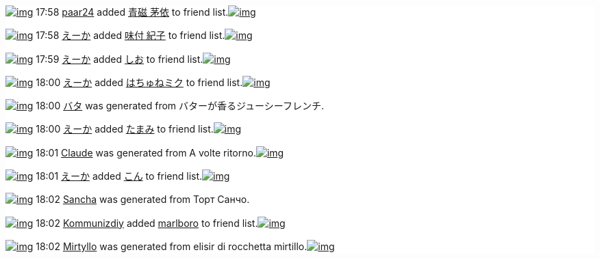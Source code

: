 [![img](http://www.deviantsart.com/3ss9mrq.jpeg)](http://www.barcodekanojo.com/user/422154/paar24) 17:58 [paar24](http://www.barcodekanojo.com/user/422154/paar24) added [青磁 茅依](http://www.barcodekanojo.com/kanojo/2859274/%E9%9D%92%E7%A3%81%20%E8%8C%85%E4%BE%9D) to friend list.[![img](http://www.deviantsart.com/31l1654.png)](http://www.barcodekanojo.com/kanojo/2859274/%E9%9D%92%E7%A3%81%20%E8%8C%85%E4%BE%9D)

[![img](http://www.deviantsart.com/3f7ps1d.jpeg)](http://www.barcodekanojo.com/user/455560/%E3%81%88%E3%83%BC%E3%81%8B) 17:58 [えーか](http://www.barcodekanojo.com/user/455560/%E3%81%88%E3%83%BC%E3%81%8B) added [味付 紀子](http://www.barcodekanojo.com/kanojo/1737514/%E5%91%B3%E4%BB%98%20%E7%B4%80%E5%AD%90) to friend list.[![img](http://www.deviantsart.com/3qkhver.png)](http://www.barcodekanojo.com/kanojo/1737514/%E5%91%B3%E4%BB%98%20%E7%B4%80%E5%AD%90)

[![img](http://www.deviantsart.com/3f7ps1d.jpeg)](http://www.barcodekanojo.com/user/455560/%E3%81%88%E3%83%BC%E3%81%8B) 17:59 [えーか](http://www.barcodekanojo.com/user/455560/%E3%81%88%E3%83%BC%E3%81%8B) added [しお](http://www.barcodekanojo.com/kanojo/2339685/%E3%81%97%E3%81%8A) to friend list.[![img](http://www.deviantsart.com/1ohufkm.png)](http://www.barcodekanojo.com/kanojo/2339685/%E3%81%97%E3%81%8A)

[![img](http://www.deviantsart.com/3f7ps1d.jpeg)](http://www.barcodekanojo.com/user/455560/%E3%81%88%E3%83%BC%E3%81%8B) 18:00 [えーか](http://www.barcodekanojo.com/user/455560/%E3%81%88%E3%83%BC%E3%81%8B) added [はちゅねミク](http://www.barcodekanojo.com/kanojo/2825745/%E3%81%AF%E3%81%A1%E3%82%85%E3%81%AD%E3%83%9F%E3%82%AF) to friend list.[![img](http://www.deviantsart.com/2cbpt7s.png)](http://www.barcodekanojo.com/kanojo/2825745/%E3%81%AF%E3%81%A1%E3%82%85%E3%81%AD%E3%83%9F%E3%82%AF)

[![img](http://www.deviantsart.com/2s8ciel.png)](http://www.barcodekanojo.com/kanojo/2929811/%E3%83%90%E3%82%BF) 18:00 [バタ](http://www.barcodekanojo.com/kanojo/2929811/%E3%83%90%E3%82%BF) was generated from バターが香るジューシーフレンチ.

[![img](http://www.deviantsart.com/3f7ps1d.jpeg)](http://www.barcodekanojo.com/user/455560/%E3%81%88%E3%83%BC%E3%81%8B) 18:00 [えーか](http://www.barcodekanojo.com/user/455560/%E3%81%88%E3%83%BC%E3%81%8B) added [たまみ](http://www.barcodekanojo.com/kanojo/2475172/%E3%81%9F%E3%81%BE%E3%81%BF) to friend list.[![img](http://www.deviantsart.com/6jtnrk.png)](http://www.barcodekanojo.com/kanojo/2475172/%E3%81%9F%E3%81%BE%E3%81%BF)

[![img](http://www.deviantsart.com/2fjgdok.png)](http://www.barcodekanojo.com/kanojo/2929812/Claude) 18:01 [Claude](http://www.barcodekanojo.com/kanojo/2929812/Claude) was generated from A volte ritorno.[![img](http://www.deviantsart.com/3hs5kov.jpeg)](http://www.barcodekanojo.com/product_images/barcode/5576221/1400058034/50x50xA,P20volte,P20ritorno.jpg,qw=88,ah=88.pagespeed.ic.V8OrhL8M2N.jpg)

[![img](http://www.deviantsart.com/3f7ps1d.jpeg)](http://www.barcodekanojo.com/user/455560/%E3%81%88%E3%83%BC%E3%81%8B) 18:01 [えーか](http://www.barcodekanojo.com/user/455560/%E3%81%88%E3%83%BC%E3%81%8B) added [こん](http://www.barcodekanojo.com/kanojo/1525741/%E3%81%93%E3%82%93) to friend list.[![img](http://www.deviantsart.com/rvasdo.png)](http://www.barcodekanojo.com/kanojo/1525741/%E3%81%93%E3%82%93)

[![img](http://www.deviantsart.com/pd4lsc.png)](http://www.barcodekanojo.com/kanojo/2929813/Sancha) 18:02 [Sancha](http://www.barcodekanojo.com/kanojo/2929813/Sancha) was generated from Торт Санчо.

[![img](http://www.deviantsart.com/3ajors.jpeg)](http://www.barcodekanojo.com/user/454235/Kommunizdiy) 18:02 [Kommunizdiy](http://www.barcodekanojo.com/user/454235/Kommunizdiy) added [marlboro](http://www.barcodekanojo.com/kanojo/2516808/marlboro) to friend list.[![img](http://www.deviantsart.com/3hq14nu.png)](http://www.barcodekanojo.com/kanojo/2516808/marlboro)

[![img](http://www.deviantsart.com/22mibmd.png)](http://www.barcodekanojo.com/kanojo/2929814/Mirtyllo) 18:02 [Mirtyllo](http://www.barcodekanojo.com/kanojo/2929814/Mirtyllo) was generated from elisir di rocchetta mirtillo.[![img](http://www.deviantsart.com/mmfel4.jpeg)](http://www.barcodekanojo.com/product_images/barcode/2668483/1308175503/50x50xelisir,P20di,P20rocchetta,P20mirtillo.jpg,qw=88,ah=88.pagespeed.ic.TJFoHd_ow6.jpg)
